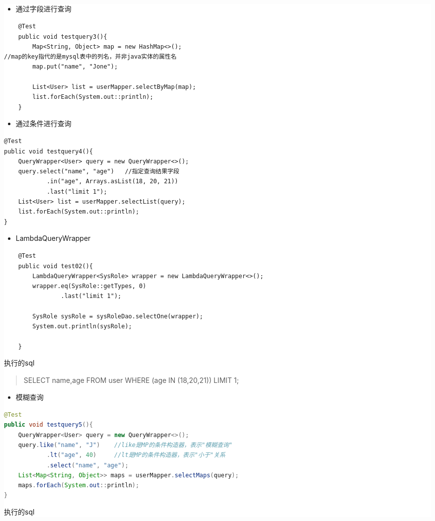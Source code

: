 - 通过字段进行查询

```
    @Test
    public void testquery3(){
        Map<String, Object> map = new HashMap<>();
//map的key指代的是mysql表中的列名，并非java实体的属性名
        map.put("name", "Jone");

        List<User> list = userMapper.selectByMap(map);
        list.forEach(System.out::println);
    }
```

- 通过条件进行查询

```
@Test
public void testquery4(){
    QueryWrapper<User> query = new QueryWrapper<>();
    query.select("name", "age")   //指定查询结果字段
            .in("age", Arrays.asList(18, 20, 21))
            .last("limit 1");
    List<User> list = userMapper.selectList(query);
    list.forEach(System.out::println);
}
```

- LambdaQueryWrapper

```
    @Test
    public void test02(){
        LambdaQueryWrapper<SysRole> wrapper = new LambdaQueryWrapper<>();
        wrapper.eq(SysRole::getTypes, 0)
                .last("limit 1");

        SysRole sysRole = sysRoleDao.selectOne(wrapper);
        System.out.println(sysRole);

    }
```



执行的sql

>
>   SELECT name,age FROM user  WHERE (age IN (18,20,21))   LIMIT 1;

- 模糊查询

```java
@Test
public void testquery5(){
    QueryWrapper<User> query = new QueryWrapper<>();
    query.like("name", "J")    //like是MP的条件构造器，表示"模糊查询"
            .lt("age", 40)     //lt是MP的条件构造器，表示"小于"关系
            .select("name", "age");
    List<Map<String, Object>> maps = userMapper.selectMaps(query);
    maps.forEach(System.out::println);
}
```
执行的sql
